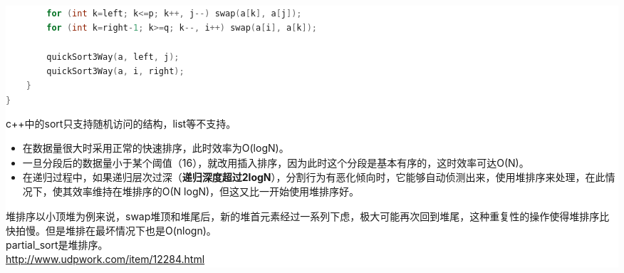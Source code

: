 ```cpp
		for (int k=left; k<=p; k++, j--) swap(a[k], a[j]);
		for (int k=right-1; k>=q; k--, i++) swap(a[i], a[k]);

		quickSort3Way(a, left, j);
		quickSort3Way(a, i, right);
	}
}
```

c++中的sort只支持随机访问的结构，list等不支持。  
* 在数据量很大时采用正常的快速排序，此时效率为O(logN)。
* 一旦分段后的数据量小于某个阈值（16），就改用插入排序，因为此时这个分段是基本有序的，这时效率可达O(N)。
* 在递归过程中，如果递归层次过深（**递归深度超过2logN**），分割行为有恶化倾向时，它能够自动侦测出来，使用堆排序来处理，在此情况下，使其效率维持在堆排序的O(N logN)，但这又比一开始使用堆排序好。

堆排序以小顶堆为例来说，swap堆顶和堆尾后，新的堆首元素经过一系列下虑，极大可能再次回到堆尾，这种重复性的操作使得堆排序比快拍慢。但是堆排在最坏情况下也是O(nlogn)。  
partial_sort是堆排序。  
http://www.udpwork.com/item/12284.html